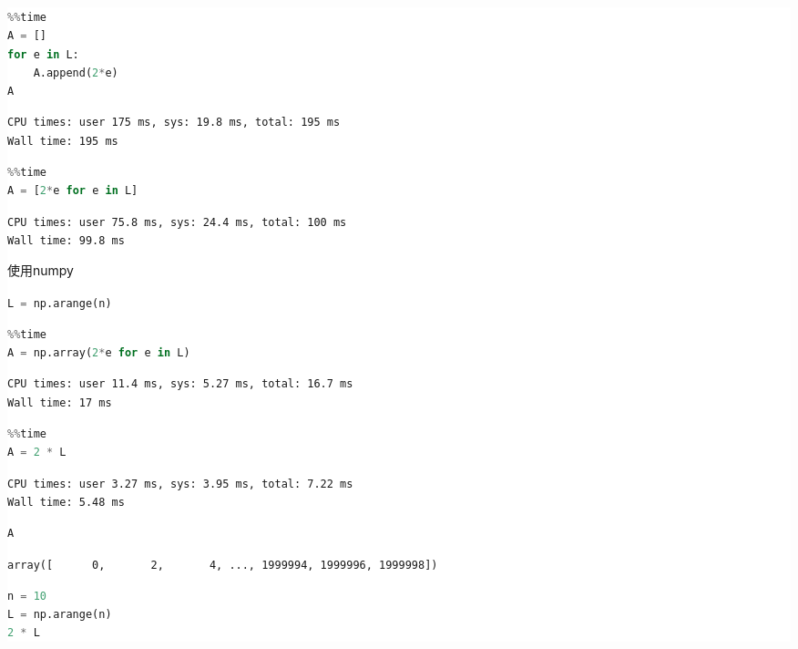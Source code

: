 
```python
%%time
A = []
for e in L:
    A.append(2*e)
A    
```

    CPU times: user 175 ms, sys: 19.8 ms, total: 195 ms
    Wall time: 195 ms



```python
%%time
A = [2*e for e in L]
```

    CPU times: user 75.8 ms, sys: 24.4 ms, total: 100 ms
    Wall time: 99.8 ms


使用numpy


```python
L = np.arange(n)
```


```python
%%time
A = np.array(2*e for e in L)
```

    CPU times: user 11.4 ms, sys: 5.27 ms, total: 16.7 ms
    Wall time: 17 ms



```python
%%time
A = 2 * L
```

    CPU times: user 3.27 ms, sys: 3.95 ms, total: 7.22 ms
    Wall time: 5.48 ms



```python
A
```




    array([      0,       2,       4, ..., 1999994, 1999996, 1999998])




```python
n = 10 
L = np.arange(n)
2 * L
```
